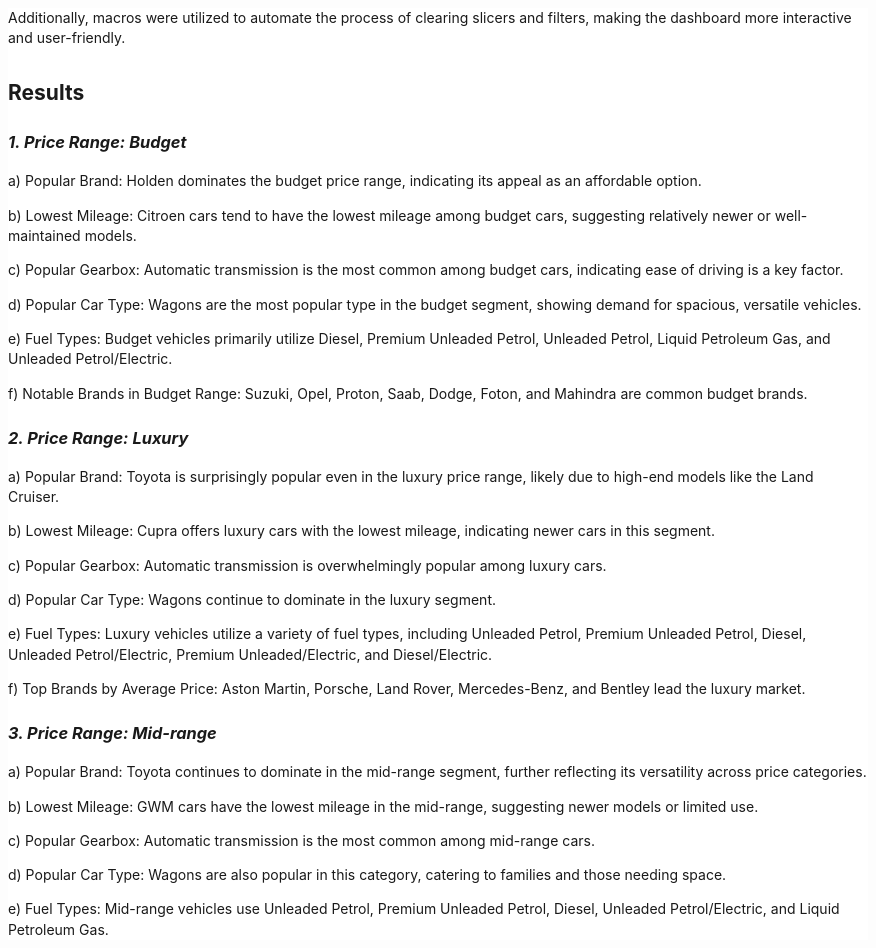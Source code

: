 Additionally, macros were utilized to automate the process of clearing slicers and filters, making the dashboard more interactive and user-friendly.

## Results

### *1. Price Range: Budget*

  a) Popular Brand: Holden dominates the budget price range, indicating its appeal as an affordable option.
  
  b) Lowest Mileage: Citroen cars tend to have the lowest mileage among budget cars, suggesting relatively newer or well-maintained models.
  
  c) Popular Gearbox: Automatic transmission is the most common among budget cars, indicating ease of driving is a key factor.
  
  d) Popular Car Type: Wagons are the most popular type in the budget segment, showing demand for spacious, versatile vehicles.
  
  e) Fuel Types: Budget vehicles primarily utilize Diesel, Premium Unleaded Petrol, Unleaded Petrol, Liquid Petroleum Gas, and Unleaded Petrol/Electric.
  
  f) Notable Brands in Budget Range: Suzuki, Opel, Proton, Saab, Dodge, Foton, and Mahindra are common budget brands.
  
### *2. Price Range: Luxury*
 
  a) Popular Brand: Toyota is surprisingly popular even in the luxury price range, likely due to high-end models like the Land Cruiser.
  
  b) Lowest Mileage: Cupra offers luxury cars with the lowest mileage, indicating newer cars in this segment.
  
  c) Popular Gearbox: Automatic transmission is overwhelmingly popular among luxury cars.
  
  d) Popular Car Type: Wagons continue to dominate in the luxury segment.
  
  e) Fuel Types: Luxury vehicles utilize a variety of fuel types, including Unleaded Petrol, Premium Unleaded Petrol, Diesel, Unleaded Petrol/Electric, Premium Unleaded/Electric, and Diesel/Electric.
  
  f) Top Brands by Average Price: Aston Martin, Porsche, Land Rover, Mercedes-Benz, and Bentley lead the luxury market.

### *3. Price Range: Mid-range*
 
  a) Popular Brand: Toyota continues to dominate in the mid-range segment, further reflecting its versatility across price categories.
  
  b) Lowest Mileage: GWM cars have the lowest mileage in the mid-range, suggesting newer models or limited use.
  
  c) Popular Gearbox: Automatic transmission is the most common among mid-range cars.
  
  d) Popular Car Type: Wagons are also popular in this category, catering to families and those needing space.
  
  e) Fuel Types: Mid-range vehicles use Unleaded Petrol, Premium Unleaded Petrol, Diesel, Unleaded Petrol/Electric, and Liquid Petroleum Gas.
  